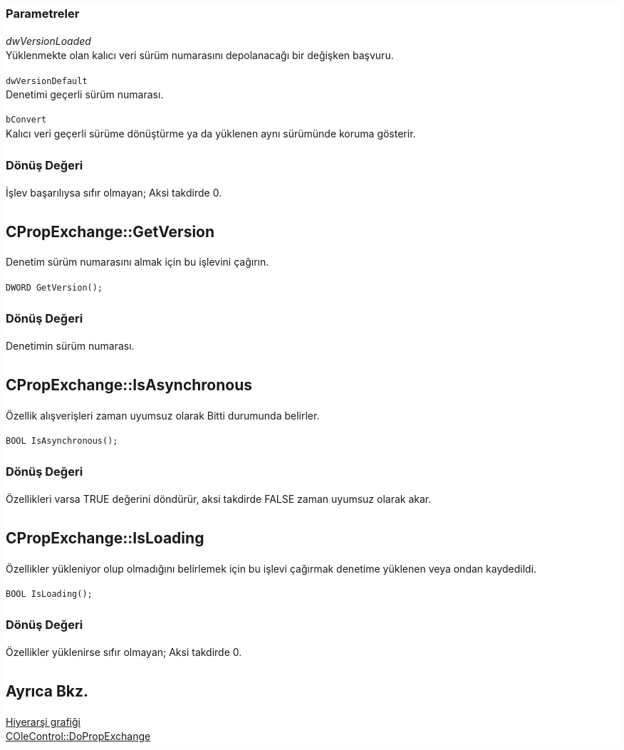 ### <a name="parameters"></a>Parametreler  
 *dwVersionLoaded*  
 Yüklenmekte olan kalıcı veri sürüm numarasını depolanacağı bir değişken başvuru.  
  
 `dwVersionDefault`  
 Denetimi geçerli sürüm numarası.  
  
 `bConvert`  
 Kalıcı veri geçerli sürüme dönüştürme ya da yüklenen aynı sürümünde koruma gösterir.  
  
### <a name="return-value"></a>Dönüş Değeri  
 İşlev başarılıysa sıfır olmayan; Aksi takdirde 0.  
  
##  <a name="getversion"></a>CPropExchange::GetVersion  
 Denetim sürüm numarasını almak için bu işlevini çağırın.  
  
```  
DWORD GetVersion();
```  
  
### <a name="return-value"></a>Dönüş Değeri  
 Denetimin sürüm numarası.  
  
##  <a name="isasynchronous"></a>CPropExchange::IsAsynchronous  
 Özellik alışverişleri zaman uyumsuz olarak Bitti durumunda belirler.  
  
```  
BOOL IsAsynchronous();
```  
  
### <a name="return-value"></a>Dönüş Değeri  
 Özellikleri varsa TRUE değerini döndürür, aksi takdirde FALSE zaman uyumsuz olarak akar.  
  
##  <a name="isloading"></a>CPropExchange::IsLoading  
 Özellikler yükleniyor olup olmadığını belirlemek için bu işlevi çağırmak denetime yüklenen veya ondan kaydedildi.  
  
```  
BOOL IsLoading();
```  
  
### <a name="return-value"></a>Dönüş Değeri  
 Özellikler yüklenirse sıfır olmayan; Aksi takdirde 0.  
  
## <a name="see-also"></a>Ayrıca Bkz.  
 [Hiyerarşi grafiği](../../mfc/hierarchy-chart.md)   
 [COleControl::DoPropExchange](../../mfc/reference/colecontrol-class.md#dopropexchange)



